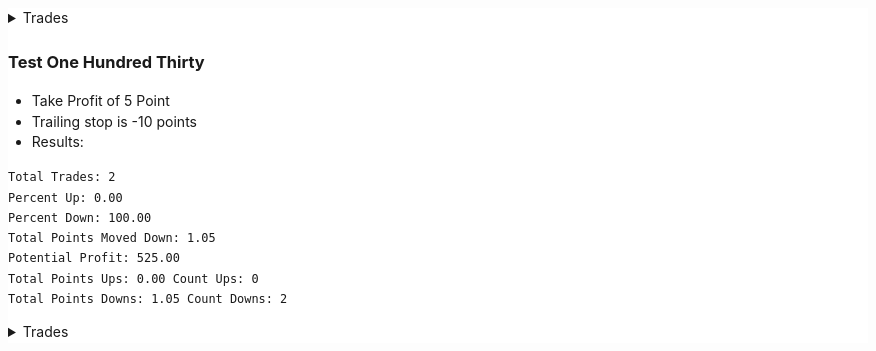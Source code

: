 
<details><summary>Trades</summary></details>

### Test One Hundred Thirty
* Take Profit of 5 Point
* Trailing stop is -10 points
* Results:
```
Total Trades: 2
Percent Up: 0.00
Percent Down: 100.00
Total Points Moved Down: 1.05
Potential Profit: 525.00
Total Points Ups: 0.00 Count Ups: 0
Total Points Downs: 1.05 Count Downs: 2
```

<details><summary>Trades</summary></details>